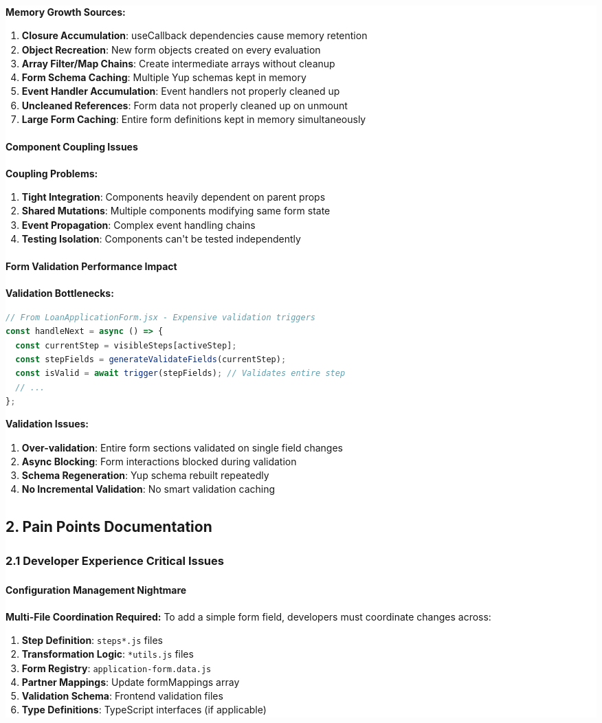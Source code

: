 ```javascript
```

**Memory Growth Sources:**

1. **Closure Accumulation**: useCallback dependencies cause memory retention
2. **Object Recreation**: New form objects created on every evaluation
3. **Array Filter/Map Chains**: Create intermediate arrays without cleanup
4. **Form Schema Caching**: Multiple Yup schemas kept in memory
5. **Event Handler Accumulation**: Event handlers not properly cleaned up
6. **Uncleaned References**: Form data not properly cleaned up on unmount
7. **Large Form Caching**: Entire form definitions kept in memory simultaneously

#### Component Coupling Issues

**Coupling Problems:**

1. **Tight Integration**: Components heavily dependent on parent props
2. **Shared Mutations**: Multiple components modifying same form state
3. **Event Propagation**: Complex event handling chains
4. **Testing Isolation**: Components can't be tested independently

#### Form Validation Performance Impact

**Validation Bottlenecks:**

```javascript
// From LoanApplicationForm.jsx - Expensive validation triggers
const handleNext = async () => {
  const currentStep = visibleSteps[activeStep];
  const stepFields = generateValidateFields(currentStep);
  const isValid = await trigger(stepFields); // Validates entire step
  // ...
};
```

**Validation Issues:**

1. **Over-validation**: Entire form sections validated on single field changes
2. **Async Blocking**: Form interactions blocked during validation
3. **Schema Regeneration**: Yup schema rebuilt repeatedly
4. **No Incremental Validation**: No smart validation caching

## 2. Pain Points Documentation

### 2.1 Developer Experience Critical Issues

#### Configuration Management Nightmare

**Multi-File Coordination Required:**
To add a simple form field, developers must coordinate changes across:

1. **Step Definition**: `steps*.js` files
2. **Transformation Logic**: `*utils.js` files
3. **Form Registry**: `application-form.data.js`
4. **Partner Mappings**: Update formMappings array
5. **Validation Schema**: Frontend validation files
6. **Type Definitions**: TypeScript interfaces (if applicable)
